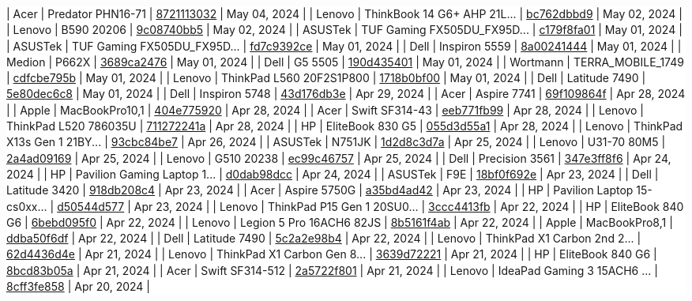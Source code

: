 | Acer          | Predator PHN16-71           | [8721113032](https://linux-hardware.org/?probe=8721113032) | May 04, 2024 |
| Lenovo        | ThinkBook 14 G6+ AHP 21L... | [bc762dbbd9](https://linux-hardware.org/?probe=bc762dbbd9) | May 02, 2024 |
| Lenovo        | B590 20206                  | [9c08740bb5](https://linux-hardware.org/?probe=9c08740bb5) | May 02, 2024 |
| ASUSTek       | TUF Gaming FX505DU_FX95D... | [c179f8fa01](https://linux-hardware.org/?probe=c179f8fa01) | May 01, 2024 |
| ASUSTek       | TUF Gaming FX505DU_FX95D... | [fd7c9392ce](https://linux-hardware.org/?probe=fd7c9392ce) | May 01, 2024 |
| Dell          | Inspiron 5559               | [8a00241444](https://linux-hardware.org/?probe=8a00241444) | May 01, 2024 |
| Medion        | P662X                       | [3689ca2476](https://linux-hardware.org/?probe=3689ca2476) | May 01, 2024 |
| Dell          | G5 5505                     | [190d435401](https://linux-hardware.org/?probe=190d435401) | May 01, 2024 |
| Wortmann      | TERRA_MOBILE_1749           | [cdfcbe795b](https://linux-hardware.org/?probe=cdfcbe795b) | May 01, 2024 |
| Lenovo        | ThinkPad L560 20F2S1P800    | [1718b0bf00](https://linux-hardware.org/?probe=1718b0bf00) | May 01, 2024 |
| Dell          | Latitude 7490               | [5e80dec6c8](https://linux-hardware.org/?probe=5e80dec6c8) | May 01, 2024 |
| Dell          | Inspiron 5748               | [43d176db3e](https://linux-hardware.org/?probe=43d176db3e) | Apr 29, 2024 |
| Acer          | Aspire 7741                 | [69f109864f](https://linux-hardware.org/?probe=69f109864f) | Apr 28, 2024 |
| Apple         | MacBookPro10,1              | [404e775920](https://linux-hardware.org/?probe=404e775920) | Apr 28, 2024 |
| Acer          | Swift SF314-43              | [eeb771fb99](https://linux-hardware.org/?probe=eeb771fb99) | Apr 28, 2024 |
| Lenovo        | ThinkPad L520 786035U       | [711272241a](https://linux-hardware.org/?probe=711272241a) | Apr 28, 2024 |
| HP            | EliteBook 830 G5            | [055d3d55a1](https://linux-hardware.org/?probe=055d3d55a1) | Apr 28, 2024 |
| Lenovo        | ThinkPad X13s Gen 1 21BY... | [93cbc84be7](https://linux-hardware.org/?probe=93cbc84be7) | Apr 26, 2024 |
| ASUSTek       | N751JK                      | [1d2d8c3d7a](https://linux-hardware.org/?probe=1d2d8c3d7a) | Apr 25, 2024 |
| Lenovo        | U31-70 80M5                 | [2a4ad09169](https://linux-hardware.org/?probe=2a4ad09169) | Apr 25, 2024 |
| Lenovo        | G510 20238                  | [ec99c46757](https://linux-hardware.org/?probe=ec99c46757) | Apr 25, 2024 |
| Dell          | Precision 3561              | [347e3ff8f6](https://linux-hardware.org/?probe=347e3ff8f6) | Apr 24, 2024 |
| HP            | Pavilion Gaming Laptop 1... | [d0dab98dcc](https://linux-hardware.org/?probe=d0dab98dcc) | Apr 24, 2024 |
| ASUSTek       | F9E                         | [18bf0f692e](https://linux-hardware.org/?probe=18bf0f692e) | Apr 23, 2024 |
| Dell          | Latitude 3420               | [918db208c4](https://linux-hardware.org/?probe=918db208c4) | Apr 23, 2024 |
| Acer          | Aspire 5750G                | [a35bd4ad42](https://linux-hardware.org/?probe=a35bd4ad42) | Apr 23, 2024 |
| HP            | Pavilion Laptop 15-cs0xx... | [d50544d577](https://linux-hardware.org/?probe=d50544d577) | Apr 23, 2024 |
| Lenovo        | ThinkPad P15 Gen 1 20SU0... | [3ccc4413fb](https://linux-hardware.org/?probe=3ccc4413fb) | Apr 22, 2024 |
| HP            | EliteBook 840 G6            | [6bebd095f0](https://linux-hardware.org/?probe=6bebd095f0) | Apr 22, 2024 |
| Lenovo        | Legion 5 Pro 16ACH6 82JS    | [8b5161f4ab](https://linux-hardware.org/?probe=8b5161f4ab) | Apr 22, 2024 |
| Apple         | MacBookPro8,1               | [ddba50f6df](https://linux-hardware.org/?probe=ddba50f6df) | Apr 22, 2024 |
| Dell          | Latitude 7490               | [5c2a2e98b4](https://linux-hardware.org/?probe=5c2a2e98b4) | Apr 22, 2024 |
| Lenovo        | ThinkPad X1 Carbon 2nd 2... | [62d4436d4e](https://linux-hardware.org/?probe=62d4436d4e) | Apr 21, 2024 |
| Lenovo        | ThinkPad X1 Carbon Gen 8... | [3639d72221](https://linux-hardware.org/?probe=3639d72221) | Apr 21, 2024 |
| HP            | EliteBook 840 G6            | [8bcd83b05a](https://linux-hardware.org/?probe=8bcd83b05a) | Apr 21, 2024 |
| Acer          | Swift SF314-512             | [2a5722f801](https://linux-hardware.org/?probe=2a5722f801) | Apr 21, 2024 |
| Lenovo        | IdeaPad Gaming 3 15ACH6 ... | [8cff3fe858](https://linux-hardware.org/?probe=8cff3fe858) | Apr 20, 2024 |
